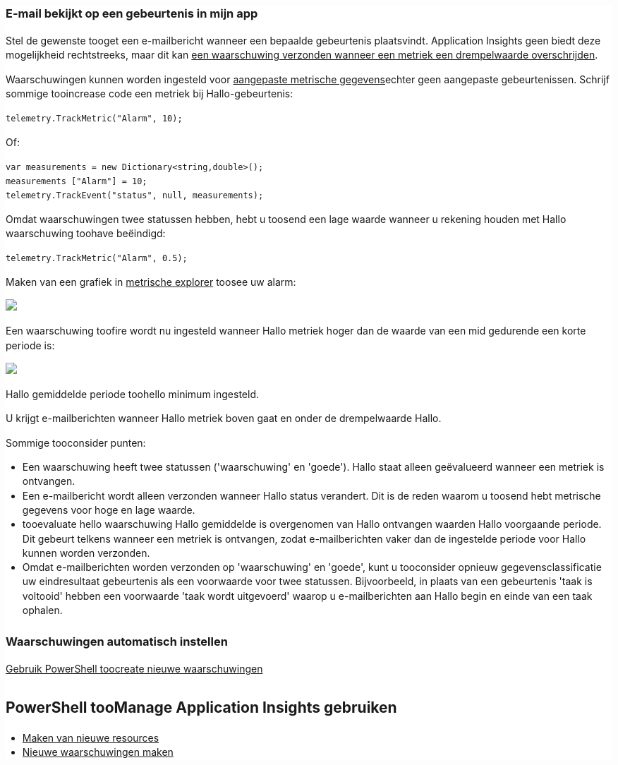 ### <a name="email-on-an-event-in-my-app"></a>E-mail bekijkt op een gebeurtenis in mijn app
Stel de gewenste tooget een e-mailbericht wanneer een bepaalde gebeurtenis plaatsvindt. Application Insights geen biedt deze mogelijkheid rechtstreeks, maar dit kan [een waarschuwing verzonden wanneer een metriek een drempelwaarde overschrijden](app-insights-alerts.md).

Waarschuwingen kunnen worden ingesteld voor [aangepaste metrische gegevens](app-insights-api-custom-events-metrics.md#trackmetric)echter geen aangepaste gebeurtenissen. Schrijf sommige tooincrease code een metriek bij Hallo-gebeurtenis:

    telemetry.TrackMetric("Alarm", 10);

Of:

    var measurements = new Dictionary<string,double>();
    measurements ["Alarm"] = 10;
    telemetry.TrackEvent("status", null, measurements);

Omdat waarschuwingen twee statussen hebben, hebt u toosend een lage waarde wanneer u rekening houden met Hallo waarschuwing toohave beëindigd:

    telemetry.TrackMetric("Alarm", 0.5);

Maken van een grafiek in [metrische explorer](app-insights-metrics-explorer.md) toosee uw alarm:

![](./media/app-insights-how-do-i/010-alarm.png)

Een waarschuwing toofire wordt nu ingesteld wanneer Hallo metriek hoger dan de waarde van een mid gedurende een korte periode is:

![](./media/app-insights-how-do-i/020-threshold.png)

Hallo gemiddelde periode toohello minimum ingesteld.

U krijgt e-mailberichten wanneer Hallo metriek boven gaat en onder de drempelwaarde Hallo.

Sommige tooconsider punten:

* Een waarschuwing heeft twee statussen ('waarschuwing' en 'goede'). Hallo staat alleen geëvalueerd wanneer een metriek is ontvangen.
* Een e-mailbericht wordt alleen verzonden wanneer Hallo status verandert. Dit is de reden waarom u toosend hebt metrische gegevens voor hoge en lage waarde.
* tooevaluate hello waarschuwing Hallo gemiddelde is overgenomen van Hallo ontvangen waarden Hallo voorgaande periode. Dit gebeurt telkens wanneer een metriek is ontvangen, zodat e-mailberichten vaker dan de ingestelde periode voor Hallo kunnen worden verzonden.
* Omdat e-mailberichten worden verzonden op 'waarschuwing' en 'goede', kunt u tooconsider opnieuw gegevensclassificatie uw eindresultaat gebeurtenis als een voorwaarde voor twee statussen. Bijvoorbeeld, in plaats van een gebeurtenis 'taak is voltooid' hebben een voorwaarde 'taak wordt uitgevoerd' waarop u e-mailberichten aan Hallo begin en einde van een taak ophalen.

### <a name="set-up-alerts-automatically"></a>Waarschuwingen automatisch instellen
[Gebruik PowerShell toocreate nieuwe waarschuwingen](app-insights-alerts.md#automation)

## <a name="use-powershell-toomanage-application-insights"></a>PowerShell tooManage Application Insights gebruiken
* [Maken van nieuwe resources](app-insights-powershell-script-create-resource.md)
* [Nieuwe waarschuwingen maken](app-insights-alerts.md#automation)
